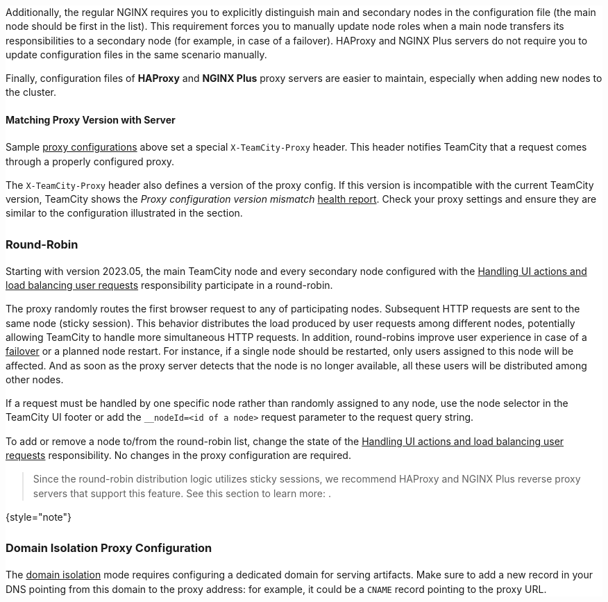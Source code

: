 Additionally, the regular NGINX requires you to explicitly distinguish main and secondary nodes in the configuration file (the main node should be first in the list). This requirement forces you to manually update node roles when a main node transfers its responsibilities to a secondary node (for example, in case of a failover). HAProxy and NGINX Plus servers do not require you to update configuration files in the same scenario manually.

Finally, configuration files of **HAProxy** and **NGINX Plus** proxy servers are easier to maintain, especially when adding new nodes to the cluster. 

#### Matching Proxy Version with Server

Sample [proxy configurations](#Proxy+Configuration) above set a special `X-TeamCity-Proxy` header. This header notifies TeamCity that a request comes through a properly configured proxy.

The `X-TeamCity-Proxy` header also defines a version of the proxy config. If this version is incompatible with the current TeamCity version, TeamCity shows the _Proxy configuration version mismatch_ [health report](server-health.md). Check your proxy settings and ensure they are similar to the configuration illustrated in the [](#Proxy+Configuration) section.

### Round-Robin

Starting with version 2023.05, the main TeamCity node and every secondary node configured with the [Handling UI actions and load balancing user requests](#Handling+UI+Actions+and+Load+Balancing+User+Requests) responsibility participate in a round-robin.


The proxy randomly routes the first browser request to any of participating nodes. Subsequent HTTP requests are sent to the same node (sticky session). This behavior distributes the load produced by user requests among different nodes, potentially allowing TeamCity to handle more simultaneous HTTP requests. In addition, round-robins improve user experience in case of a [failover](#Failover) or a planned node restart. For instance, if a single node should be restarted, only users assigned to this node will be affected. And as soon as the proxy server detects that the node is no longer available, all these users will be distributed among other nodes.


If a request must be handled by one specific node rather than randomly assigned to any node, use the node selector in the TeamCity UI footer or add the `__nodeId=<id of a node>` request parameter to the request query string.

To add or remove a node to/from the round-robin list, change the state of the
[Handling UI actions and load balancing user requests](#Handling+UI+Actions+and+Load+Balancing+User+Requests) responsibility. No changes in the proxy configuration are required.

> Since the round-robin distribution logic utilizes sticky sessions, we recommend HAProxy and NGINX Plus reverse proxy servers that support this feature. See this section to learn more: [](#Choosing+the+Right+Proxy+Server).
> 
{style="note"}



### Domain Isolation Proxy Configuration

The [domain isolation](teamcity-configuration-and-maintenance.md#artifacts-domain-isolation) mode requires configuring a dedicated domain for serving artifacts. Make sure to add a new record in your DNS pointing from this domain to the proxy address: for example, it could be a `CNAME` record pointing to the proxy URL.
